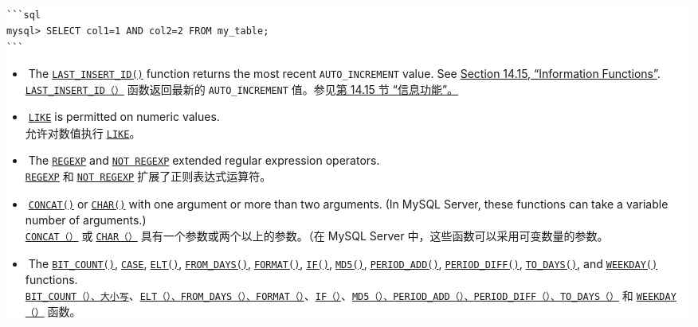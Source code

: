     ```sql
    mysql> SELECT col1=1 AND col2=2 FROM my_table;
    ```

  - ​                The [`LAST_INSERT_ID()`](https://dev.mysql.com/doc/refman/8.4/en/information-functions.html#function_last-insert-id)                function returns the most recent                `AUTO_INCREMENT` value. See                [Section 14.15, “Information Functions”](https://dev.mysql.com/doc/refman/8.4/en/information-functions.html).              
    [`LAST_INSERT_ID（）`](https://dev.mysql.com/doc/refman/8.4/en/information-functions.html#function_last-insert-id) 函数返回最新的 `AUTO_INCREMENT` 值。参见[第 14.15 节 “信息功能”。](https://dev.mysql.com/doc/refman/8.4/en/information-functions.html)

  - ​                [`LIKE`](https://dev.mysql.com/doc/refman/8.4/en/string-comparison-functions.html#operator_like) is permitted on                numeric values.              
    允许对数值执行 [`LIKE`](https://dev.mysql.com/doc/refman/8.4/en/string-comparison-functions.html#operator_like)。

  - ​                The [`REGEXP`](https://dev.mysql.com/doc/refman/8.4/en/regexp.html#operator_regexp) and                [`NOT REGEXP`](https://dev.mysql.com/doc/refman/8.4/en/regexp.html#operator_not-regexp) extended regular                expression operators.              
    [`REGEXP`](https://dev.mysql.com/doc/refman/8.4/en/regexp.html#operator_regexp) 和 [`NOT REGEXP`](https://dev.mysql.com/doc/refman/8.4/en/regexp.html#operator_not-regexp) 扩展了正则表达式运算符。

  - ​                [`CONCAT()`](https://dev.mysql.com/doc/refman/8.4/en/string-functions.html#function_concat) or                [`CHAR()`](https://dev.mysql.com/doc/refman/8.4/en/string-functions.html#function_char) with one argument                or more than two arguments. (In MySQL Server, these                functions can take a variable number of arguments.)              
    [`CONCAT（）`](https://dev.mysql.com/doc/refman/8.4/en/string-functions.html#function_concat) 或 [`CHAR（）`](https://dev.mysql.com/doc/refman/8.4/en/string-functions.html#function_char) 具有一个参数或两个以上的参数。（在 MySQL Server 中，这些函数可以采用可变数量的参数。

  - ​                The [`BIT_COUNT()`](https://dev.mysql.com/doc/refman/8.4/en/bit-functions.html#function_bit-count),                [`CASE`](https://dev.mysql.com/doc/refman/8.4/en/flow-control-functions.html#operator_case),                [`ELT()`](https://dev.mysql.com/doc/refman/8.4/en/string-functions.html#function_elt),                [`FROM_DAYS()`](https://dev.mysql.com/doc/refman/8.4/en/date-and-time-functions.html#function_from-days),                [`FORMAT()`](https://dev.mysql.com/doc/refman/8.4/en/string-functions.html#function_format),                [`IF()`](https://dev.mysql.com/doc/refman/8.4/en/flow-control-functions.html#function_if),                [`MD5()`](https://dev.mysql.com/doc/refman/8.4/en/encryption-functions.html#function_md5),                [`PERIOD_ADD()`](https://dev.mysql.com/doc/refman/8.4/en/date-and-time-functions.html#function_period-add),                [`PERIOD_DIFF()`](https://dev.mysql.com/doc/refman/8.4/en/date-and-time-functions.html#function_period-diff),                [`TO_DAYS()`](https://dev.mysql.com/doc/refman/8.4/en/date-and-time-functions.html#function_to-days), and                [`WEEKDAY()`](https://dev.mysql.com/doc/refman/8.4/en/date-and-time-functions.html#function_weekday) functions.              
    [`BIT_COUNT（）、`](https://dev.mysql.com/doc/refman/8.4/en/bit-functions.html#function_bit-count)[`大小写`](https://dev.mysql.com/doc/refman/8.4/en/flow-control-functions.html#operator_case)、[`ELT（）、`](https://dev.mysql.com/doc/refman/8.4/en/string-functions.html#function_elt)[`FROM_DAYS（）、`](https://dev.mysql.com/doc/refman/8.4/en/date-and-time-functions.html#function_from-days)[`FORMAT（）`](https://dev.mysql.com/doc/refman/8.4/en/string-functions.html#function_format)、[`IF（）`](https://dev.mysql.com/doc/refman/8.4/en/flow-control-functions.html#function_if)、[`MD5（）、`](https://dev.mysql.com/doc/refman/8.4/en/encryption-functions.html#function_md5)[`PERIOD_ADD（）、`](https://dev.mysql.com/doc/refman/8.4/en/date-and-time-functions.html#function_period-add)[`PERIOD_DIFF（）、`](https://dev.mysql.com/doc/refman/8.4/en/date-and-time-functions.html#function_period-diff)[`TO_DAYS（）`](https://dev.mysql.com/doc/refman/8.4/en/date-and-time-functions.html#function_to-days) 和 [`WEEKDAY（）`](https://dev.mysql.com/doc/refman/8.4/en/date-and-time-functions.html#function_weekday) 函数。
